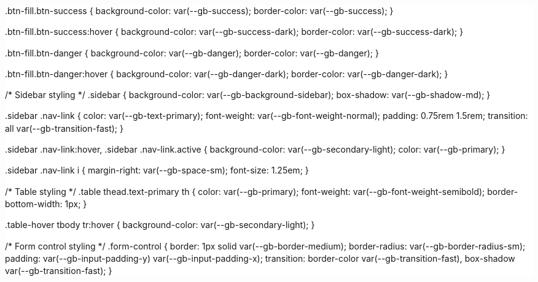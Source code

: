   .btn-fill.btn-success {
      background-color: var(--gb-success);
      border-color: var(--gb-success);
  }

  .btn-fill.btn-success:hover {
      background-color: var(--gb-success-dark);
      border-color: var(--gb-success-dark);
  }

  .btn-fill.btn-danger {
      background-color: var(--gb-danger);
      border-color: var(--gb-danger);
  }

  .btn-fill.btn-danger:hover {
      background-color: var(--gb-danger-dark);
      border-color: var(--gb-danger-dark);
  }

  /* Sidebar styling */
  .sidebar {
      background-color: var(--gb-background-sidebar);
      box-shadow: var(--gb-shadow-md);
  }

  .sidebar .nav-link {
      color: var(--gb-text-primary);
      font-weight: var(--gb-font-weight-normal);
      padding: 0.75rem 1.5rem;
      transition: all var(--gb-transition-fast);
  }

  .sidebar .nav-link:hover,
  .sidebar .nav-link.active {
      background-color: var(--gb-secondary-light);
      color: var(--gb-primary);
  }

  .sidebar .nav-link i {
      margin-right: var(--gb-space-sm);
      font-size: 1.25em;
  }

  /* Table styling */
  .table thead.text-primary th {
      color: var(--gb-primary);
      font-weight: var(--gb-font-weight-semibold);
      border-bottom-width: 1px;
  }

  .table-hover tbody tr:hover {
      background-color: var(--gb-secondary-light);
  }

  /* Form control styling */
  .form-control {
      border: 1px solid var(--gb-border-medium);
      border-radius: var(--gb-border-radius-sm);
      padding: var(--gb-input-padding-y) var(--gb-input-padding-x);
      transition: border-color var(--gb-transition-fast), box-shadow
  var(--gb-transition-fast);
  }

